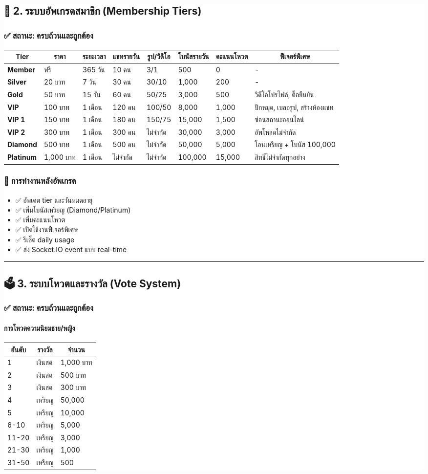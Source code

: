 ## 👑 2. ระบบอัพเกรดสมาชิก (Membership Tiers)

### ✅ **สถานะ: ครบถ้วนและถูกต้อง**

| Tier | ราคา | ระยะเวลา | แชทรายวัน | รูป/วิดีโอ | โบนัสรายวัน | คะแนนโหวต | ฟีเจอร์พิเศษ |
|------|------|----------|-----------|------------|-------------|-----------|-------------|
| **Member** | ฟรี | 365 วัน | 10 คน | 3/1 | 500 | 0 | - |
| **Silver** | 20 บาท | 7 วัน | 30 คน | 30/10 | 1,000 | 200 | - |
| **Gold** | 50 บาท | 15 วัน | 60 คน | 50/25 | 3,000 | 500 | วิดีโอโปรไฟล์, ติ๊กยืนยัน |
| **VIP** | 100 บาท | 1 เดือน | 120 คน | 100/50 | 8,000 | 1,000 | ปักหมุด, เบลอรูป, สร้างห้องแชท |
| **VIP 1** | 150 บาท | 1 เดือน | 180 คน | 150/75 | 15,000 | 1,500 | ซ่อนสถานะออนไลน์ |
| **VIP 2** | 300 บาท | 1 เดือน | 300 คน | ไม่จำกัด | 30,000 | 3,000 | อัพโหลดไม่จำกัด |
| **Diamond** | 500 บาท | 1 เดือน | 500 คน | ไม่จำกัด | 50,000 | 5,000 | โอนเหรียญ + โบนัส 100,000 |
| **Platinum** | 1,000 บาท | 1 เดือน | ไม่จำกัด | ไม่จำกัด | 100,000 | 15,000 | สิทธิ์ไม่จำกัดทุกอย่าง |

### 🔧 **การทำงานหลังอัพเกรด**
- ✅ อัพเดต tier และวันหมดอายุ
- ✅ เพิ่มโบนัสเหรียญ (Diamond/Platinum)
- ✅ เพิ่มคะแนนโหวต
- ✅ เปิดใช้งานฟีเจอร์พิเศษ
- ✅ รีเซ็ต daily usage
- ✅ ส่ง Socket.IO event แบบ real-time

---

## 🗳️ 3. ระบบโหวตและรางวัล (Vote System)

### ✅ **สถานะ: ครบถ้วนและถูกต้อง**

#### **การโหวตความนิยมชาย/หญิง**
| อันดับ | รางวัล | จำนวน |
|--------|--------|--------|
| 1 | เงินสด | 1,000 บาท |
| 2 | เงินสด | 500 บาท |
| 3 | เงินสด | 300 บาท |
| 4 | เหรียญ | 50,000 |
| 5 | เหรียญ | 10,000 |
| 6-10 | เหรียญ | 5,000 |
| 11-20 | เหรียญ | 3,000 |
| 21-30 | เหรียญ | 1,000 |
| 31-50 | เหรียญ | 500 |
